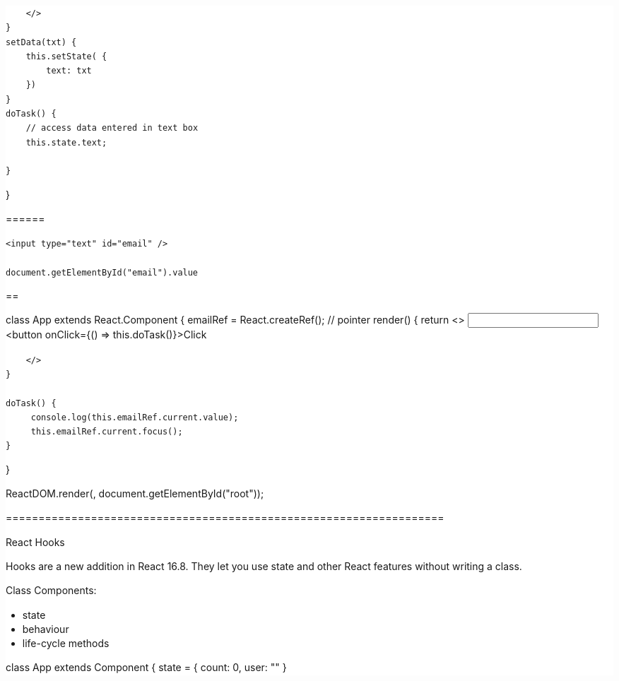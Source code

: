 		</>
	}
	setData(txt) {
		this.setState( {
			text: txt
		})
	}
	doTask() {
		// access data entered in text box
		this.state.text;

	}
}

======
	
	<input type="text" id="email" />

	document.getElementById("email").value

==

class App extends React.Component {
	emailRef = React.createRef(); // pointer
	render() {
		return <>
			<input type="text" ref={this.emailRef} />
			<button onClick={() => this.doTask()}>Click</button>

		</>
	}
	 
	doTask() {
		 console.log(this.emailRef.current.value);
		 this.emailRef.current.focus();
	}
}

ReactDOM.render(<App/>, document.getElementById("root"));

===================================================================

React Hooks

Hooks are a new addition in React 16.8. 
They let you use state and other React features without writing a class.

Class Components:
* state
* behaviour
* life-cycle methods


class App extends Component {
	state = {
		count: 0,
		user: ""
	}
